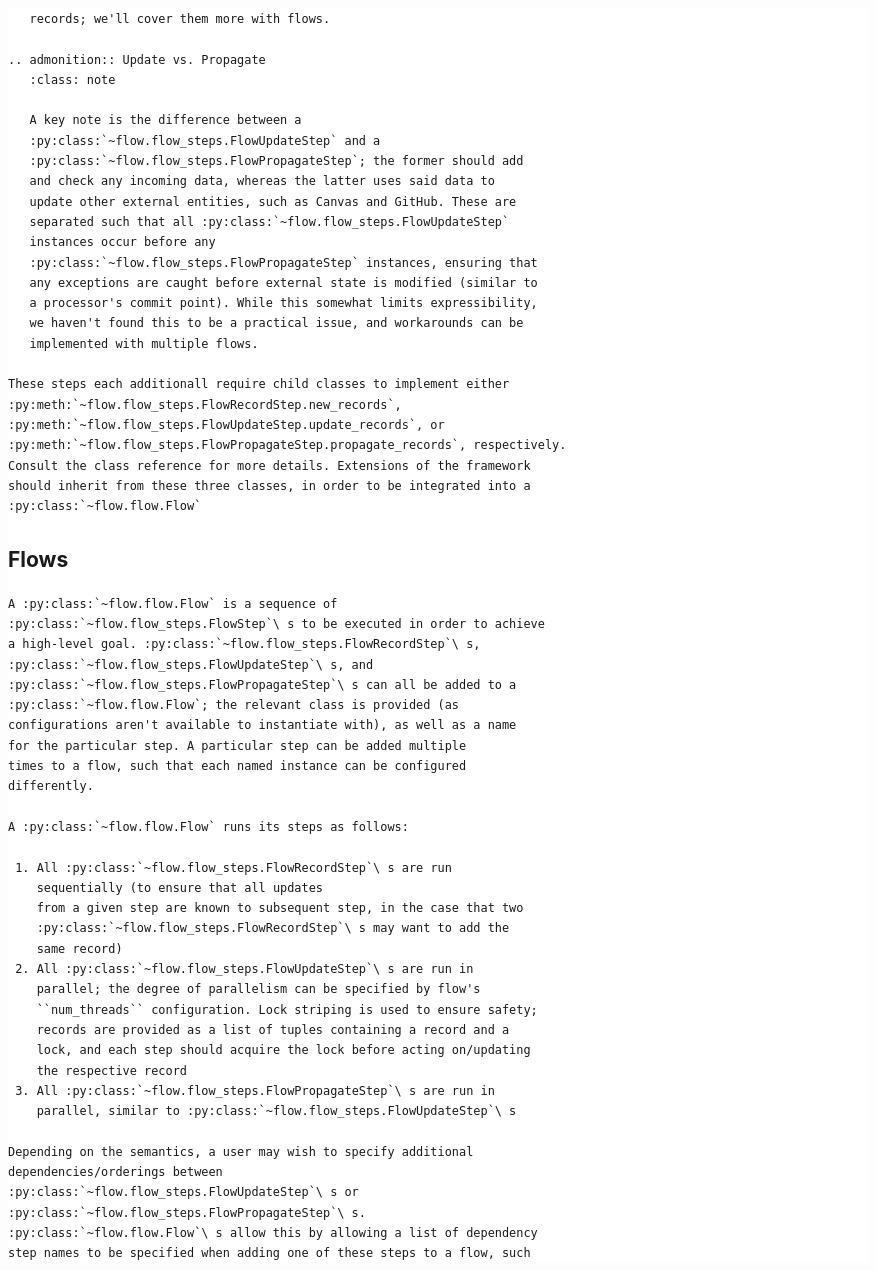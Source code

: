 ```{eval-rst}
   records; we'll cover them more with flows.

.. admonition:: Update vs. Propagate
   :class: note

   A key note is the difference between a
   :py:class:`~flow.flow_steps.FlowUpdateStep` and a
   :py:class:`~flow.flow_steps.FlowPropagateStep`; the former should add
   and check any incoming data, whereas the latter uses said data to
   update other external entities, such as Canvas and GitHub. These are
   separated such that all :py:class:`~flow.flow_steps.FlowUpdateStep`
   instances occur before any
   :py:class:`~flow.flow_steps.FlowPropagateStep` instances, ensuring that
   any exceptions are caught before external state is modified (similar to
   a processor's commit point). While this somewhat limits expressibility,
   we haven't found this to be a practical issue, and workarounds can be
   implemented with multiple flows.

These steps each additionall require child classes to implement either
:py:meth:`~flow.flow_steps.FlowRecordStep.new_records`,
:py:meth:`~flow.flow_steps.FlowUpdateStep.update_records`, or
:py:meth:`~flow.flow_steps.FlowPropagateStep.propagate_records`, respectively.
Consult the class reference for more details. Extensions of the framework
should inherit from these three classes, in order to be integrated into a
:py:class:`~flow.flow.Flow`
```

## Flows

```{eval-rst}
A :py:class:`~flow.flow.Flow` is a sequence of
:py:class:`~flow.flow_steps.FlowStep`\ s to be executed in order to achieve
a high-level goal. :py:class:`~flow.flow_steps.FlowRecordStep`\ s,
:py:class:`~flow.flow_steps.FlowUpdateStep`\ s, and
:py:class:`~flow.flow_steps.FlowPropagateStep`\ s can all be added to a
:py:class:`~flow.flow.Flow`; the relevant class is provided (as
configurations aren't available to instantiate with), as well as a name
for the particular step. A particular step can be added multiple
times to a flow, such that each named instance can be configured
differently.

A :py:class:`~flow.flow.Flow` runs its steps as follows:

 1. All :py:class:`~flow.flow_steps.FlowRecordStep`\ s are run
    sequentially (to ensure that all updates
    from a given step are known to subsequent step, in the case that two
    :py:class:`~flow.flow_steps.FlowRecordStep`\ s may want to add the
    same record)
 2. All :py:class:`~flow.flow_steps.FlowUpdateStep`\ s are run in
    parallel; the degree of parallelism can be specified by flow's
    ``num_threads`` configuration. Lock striping is used to ensure safety;
    records are provided as a list of tuples containing a record and a
    lock, and each step should acquire the lock before acting on/updating
    the respective record
 3. All :py:class:`~flow.flow_steps.FlowPropagateStep`\ s are run in
    parallel, similar to :py:class:`~flow.flow_steps.FlowUpdateStep`\ s

Depending on the semantics, a user may wish to specify additional
dependencies/orderings between
:py:class:`~flow.flow_steps.FlowUpdateStep`\ s or 
:py:class:`~flow.flow_steps.FlowPropagateStep`\ s.
:py:class:`~flow.flow.Flow`\ s allow this by allowing a list of dependency
step names to be specified when adding one of these steps to a flow, such
```
